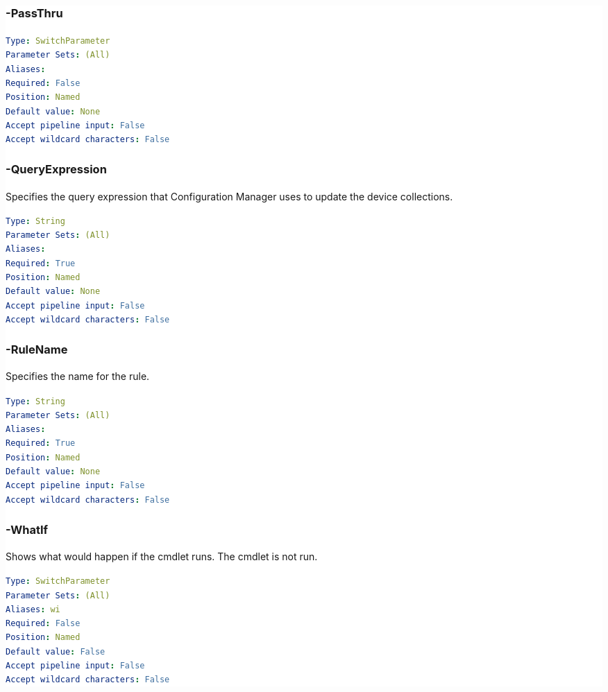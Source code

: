### -PassThru


```yaml
Type: SwitchParameter
Parameter Sets: (All)
Aliases: 
Required: False
Position: Named
Default value: None
Accept pipeline input: False
Accept wildcard characters: False
```

### -QueryExpression
Specifies the query expression that Configuration Manager uses to update the device collections.

```yaml
Type: String
Parameter Sets: (All)
Aliases: 
Required: True
Position: Named
Default value: None
Accept pipeline input: False
Accept wildcard characters: False
```

### -RuleName
Specifies the name for the rule.

```yaml
Type: String
Parameter Sets: (All)
Aliases: 
Required: True
Position: Named
Default value: None
Accept pipeline input: False
Accept wildcard characters: False
```

### -WhatIf
Shows what would happen if the cmdlet runs.
The cmdlet is not run.

```yaml
Type: SwitchParameter
Parameter Sets: (All)
Aliases: wi
Required: False
Position: Named
Default value: False
Accept pipeline input: False
Accept wildcard characters: False
```
